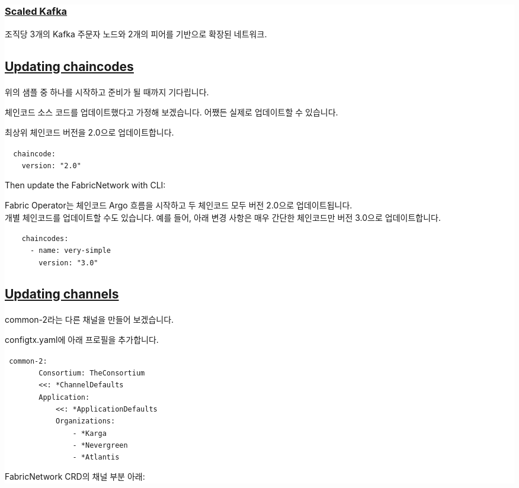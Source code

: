   

### [Scaled Kafka](https://github.com/raftAtGit/hl-fabric-operator#scaled-kafka)

조직당 3개의 Kafka 주문자 노드와 2개의 피어를 기반으로 확장된 네트워크.

  

## [Updating chaincodes](https://github.com/raftAtGit/hl-fabric-operator#updating-chaincodes)

위의 샘플 중 하나를 시작하고 준비가 될 때까지 기다립니다.

체인코드 소스 코드를 업데이트했다고 가정해 보겠습니다. 어쨌든 실제로 업데이트할 수 있습니다.

최상위 체인코드 버전을 2.0으로 업데이트합니다.

```
  chaincode:
    version: "2.0"
```

  

Then update the FabricNetwork with CLI:  

Fabric Operator는 체인코드 Argo 흐름을 시작하고 두 체인코드 모두 버전 2.0으로 업데이트됩니다.  
개별 체인코드를 업데이트할 수도 있습니다. 예를 들어, 아래 변경 사항은 매우 간단한 체인코드만 버전 3.0으로 업데이트합니다.  

```
    chaincodes:
      - name: very-simple
        version: "3.0" 
```

##   

## [Updating channels](https://github.com/raftAtGit/hl-fabric-operator#updating-channels)

common-2라는 다른 채널을 만들어 보겠습니다.  
  
configtx.yaml에 아래 프로필을 추가합니다.  

```
 common-2:
        Consortium: TheConsortium
        <<: *ChannelDefaults
        Application:
            <<: *ApplicationDefaults
            Organizations:
                - *Karga
                - *Nevergreen
                - *Atlantis
```

  

FabricNetwork CRD의 채널 부분 아래:  
